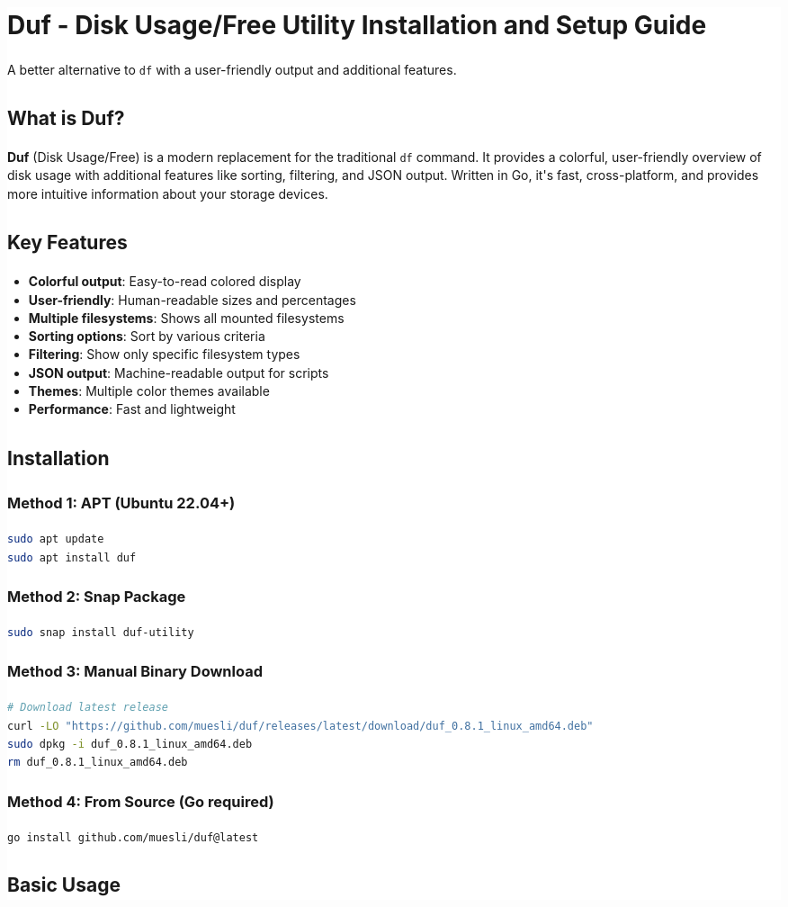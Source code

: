 # Duf - Disk Usage/Free Utility Installation and Setup Guide

A better alternative to `df` with a user-friendly output and additional features.

## What is Duf?

**Duf** (Disk Usage/Free) is a modern replacement for the traditional `df` command. It provides a colorful, user-friendly overview of disk usage with additional features like sorting, filtering, and JSON output. Written in Go, it's fast, cross-platform, and provides more intuitive information about your storage devices.

## Key Features

- **Colorful output**: Easy-to-read colored display
- **User-friendly**: Human-readable sizes and percentages
- **Multiple filesystems**: Shows all mounted filesystems
- **Sorting options**: Sort by various criteria
- **Filtering**: Show only specific filesystem types
- **JSON output**: Machine-readable output for scripts
- **Themes**: Multiple color themes available
- **Performance**: Fast and lightweight

## Installation

### Method 1: APT (Ubuntu 22.04+)
```bash
sudo apt update
sudo apt install duf
```

### Method 2: Snap Package
```bash
sudo snap install duf-utility
```

### Method 3: Manual Binary Download
```bash
# Download latest release
curl -LO "https://github.com/muesli/duf/releases/latest/download/duf_0.8.1_linux_amd64.deb"
sudo dpkg -i duf_0.8.1_linux_amd64.deb
rm duf_0.8.1_linux_amd64.deb
```

### Method 4: From Source (Go required)
```bash
go install github.com/muesli/duf@latest
```

## Basic Usage
